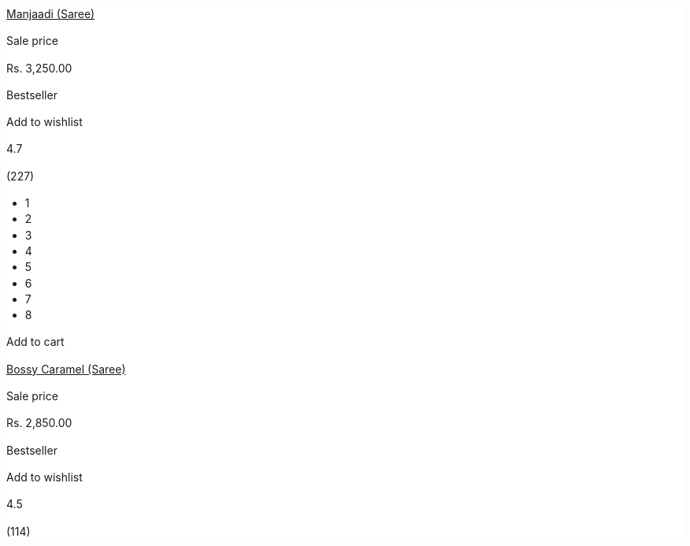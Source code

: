 [Manjaadi (Saree)](/products/manjaadi)

Sale price

Rs. 3,250.00

Bestseller

Add to wishlist

4.7

(227)

[](/products/bossy-caramel)

[](/products/bossy-caramel)

[](/products/bossy-caramel)

[](/products/bossy-caramel)

[](/products/bossy-caramel)

[](/products/bossy-caramel)

[](/products/bossy-caramel)

[](/products/bossy-caramel)

[](/products/bossy-caramel)

- 1
- 2
- 3
- 4
- 5
- 6
- 7
- 8

Add to cart

[Bossy Caramel (Saree)](/products/bossy-caramel)

Sale price

Rs. 2,850.00

Bestseller

Add to wishlist

4.5

(114)

[](/products/masakali-blouse)

[](/products/masakali-blouse)

[](/products/masakali-blouse)

[](/products/masakali-blouse)
